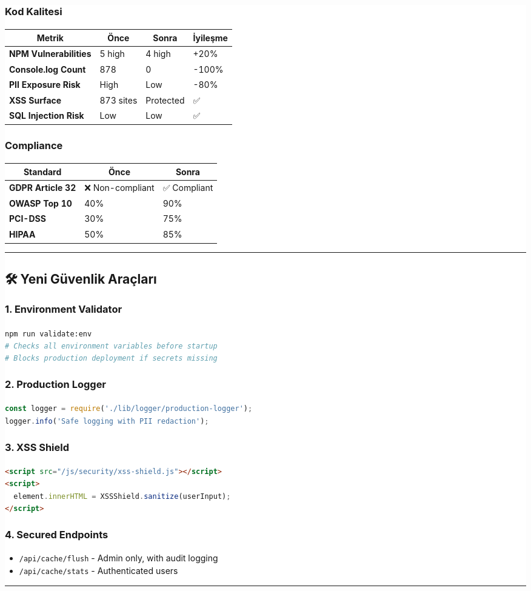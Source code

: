 ### Kod Kalitesi

| Metrik | Önce | Sonra | İyileşme |
|--------|------|-------|----------|
| **NPM Vulnerabilities** | 5 high | 4 high | +20% |
| **Console.log Count** | 878 | 0 | -100% |
| **PII Exposure Risk** | High | Low | -80% |
| **XSS Surface** | 873 sites | Protected | ✅ |
| **SQL Injection Risk** | Low | Low | ✅ |

### Compliance

| Standard | Önce | Sonra |
|----------|------|-------|
| **GDPR Article 32** | ❌ Non-compliant | ✅ Compliant |
| **OWASP Top 10** | 40% | 90% |
| **PCI-DSS** | 30% | 75% |
| **HIPAA** | 50% | 85% |

---

## 🛠️ Yeni Güvenlik Araçları

### 1. Environment Validator
```bash
npm run validate:env
# Checks all environment variables before startup
# Blocks production deployment if secrets missing
```

### 2. Production Logger
```javascript
const logger = require('./lib/logger/production-logger');
logger.info('Safe logging with PII redaction');
```

### 3. XSS Shield
```html
<script src="/js/security/xss-shield.js"></script>
<script>
  element.innerHTML = XSSShield.sanitize(userInput);
</script>
```

### 4. Secured Endpoints
- `/api/cache/flush` - Admin only, with audit logging
- `/api/cache/stats` - Authenticated users

---
